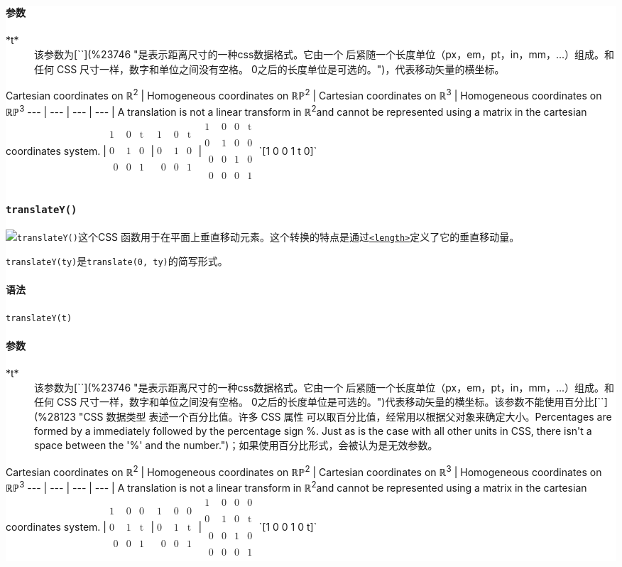 #### 参数<a name="参数_18"></a>
<dl><dt id=''>*t*</dt><dd>该参数为[`<length>`](%23746 "是表示距离尺寸的一种css数据格式。它由一个 <number> 后紧随一个长度单位（px，em，pt，in，mm，...）组成。和任何 CSS 尺寸一样，数字和单位之间没有空格。<number> 0之后的长度单位是可选的。")，代表移动矢量的横坐标。</dd></dl>
Cartesian coordinates on ℝ<sup>2</sup> | Homogeneous coordinates on ℝℙ<sup>2</sup> | Cartesian coordinates on ℝ<sup>3</sup> | Homogeneous coordinates on ℝℙ<sup>3</sup> 
 ---  |  ---  |  ---  |  ---  | 
A translation is not a linear transform in ℝ<sup>2</sup>and cannot be represented using a matrix in the cartesian coordinates system. | <math><mfenced><mtable><mtr>1<mtd>0</mtd><mtd>t</mtd></mtr><mtr>0<mtd>1</mtd><mtd>0</mtd></mtr><mtr><mtd>0</mtd><mtd>0</mtd><mtd>1</mtd></mtr></mtable></mfenced></math> | <math><mfenced><mtable><mtr>1<mtd>0</mtd><mtd>t</mtd></mtr><mtr>0<mtd>1</mtd><mtd>0</mtd></mtr><mtr><mtd>0</mtd><mtd>0</mtd><mtd>1</mtd></mtr></mtable></mfenced></math> | <math><mfenced><mtable><mtr>1<mtd>0</mtd><mtd>0</mtd><mtd>t</mtd></mtr><mtr>0<mtd>1</mtd><mtd>0</mtd><mtd>0</mtd></mtr><mtr><mtd>0</mtd><mtd>0</mtd><mtd>1</mtd><mtd>0</mtd></mtr><mtr><mtd>0</mtd><mtd>0</mtd><mtd>0</mtd><mtd>1</mtd></mtr></mtable></mfenced></math> 
`[1 0 0 1 t 0]` 


### `translateY()`<a name="translateY()"></a>


![](%32382 "")`translateY()`这个CSS 函数用于在平面上垂直移动元素。这个转换的特点是通过[`<length>`](%23746 "是表示距离尺寸的一种css数据格式。它由一个 <number> 后紧随一个长度单位（px，em，pt，in，mm，...）组成。和任何 CSS 尺寸一样，数字和单位之间没有空格。<number> 0之后的长度单位是可选的。")定义了它的垂直移动量。



`translateY(ty)`是`translate(0, ty)`的简写形式。






#### 语法<a name="语法_20"></a>

```
translateY(t)

```

#### 参数<a name="参数_19"></a>
<dl><dt id=''>*t*</dt><dd>该参数为[`<length>`](%23746 "是表示距离尺寸的一种css数据格式。它由一个 <number> 后紧随一个长度单位（px，em，pt，in，mm，...）组成。和任何 CSS 尺寸一样，数字和单位之间没有空格。<number> 0之后的长度单位是可选的。")代表移动矢量的横坐标。该参数不能使用百分比[`<percentage>`](%28123 "CSS 数据类型 <percentage> 表述一个百分比值。许多 CSS 属性 可以取百分比值，经常用以根据父对象来确定大小。Percentages are formed by a <number> immediately followed by the percentage sign %. Just as is the case with all other units in CSS, there isn't a space between the '%' and the number.")；如果使用百分比形式，会被认为是无效参数。</dd></dl>
Cartesian coordinates on ℝ<sup>2</sup> | Homogeneous coordinates on ℝℙ<sup>2</sup> | Cartesian coordinates on ℝ<sup>3</sup> | Homogeneous coordinates on ℝℙ<sup>3</sup> 
 ---  |  ---  |  ---  |  ---  | 
A translation is not a linear transform in ℝ<sup>2</sup>and cannot be represented using a matrix in the cartesian coordinates system. | <math><mfenced><mtable><mtr>1<mtd>0</mtd><mtd>0</mtd></mtr><mtr>0<mtd>1</mtd><mtd>t</mtd></mtr><mtr><mtd>0</mtd><mtd>0</mtd><mtd>1</mtd></mtr></mtable></mfenced></math> | <math><math><mfenced><mtable><mtr>1<mtd>0</mtd><mtd>0</mtd></mtr><mtr>0<mtd>1</mtd><mtd>t</mtd></mtr><mtr><mtd>0</mtd><mtd>0</mtd><mtd>1</mtd></mtr></mtable></mfenced></math></math> | <math><mfenced><mtable><mtr>1<mtd>0</mtd><mtd>0</mtd><mtd>0</mtd></mtr><mtr>0<mtd>1</mtd><mtd>0</mtd><mtd>t</mtd></mtr><mtr><mtd>0</mtd><mtd>0</mtd><mtd>1</mtd><mtd>0</mtd></mtr><mtr><mtd>0</mtd><mtd>0</mtd><mtd>0</mtd><mtd>1</mtd></mtr></mtable></mfenced></math> 
`[1 0 0 1 0 t]` 
